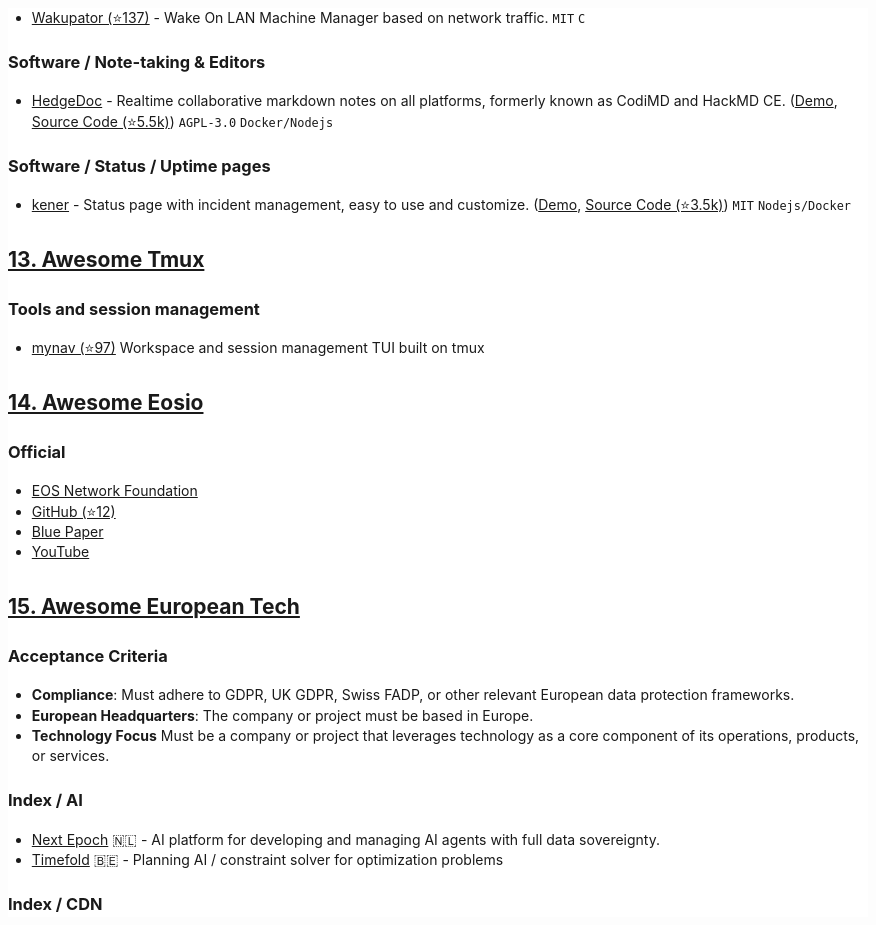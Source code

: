 *   [Wakupator (⭐137)](https://github.com/Gibus21250/Wakupator) - Wake On LAN Machine Manager based on network traffic. `MIT` `C`

### Software / Note-taking & Editors

*   [HedgeDoc](https://hedgedoc.org/) - Realtime collaborative markdown notes on all platforms, formerly known as CodiMD and HackMD CE. ([Demo](https://demo.hedgedoc.org/), [Source Code (⭐5.5k)](https://github.com/hedgedoc/hedgedoc)) `AGPL-3.0` `Docker/Nodejs`

### Software / Status / Uptime pages

*   [kener](https://kener.ing/) - Status page with incident management, easy to use and customize. ([Demo](https://kener.ing/), [Source Code (⭐3.5k)](https://github.com/rajnandan1/kener)) `MIT` `Nodejs/Docker`

## [13. Awesome Tmux](/content/rothgar/awesome-tmux/week/README.md)

### Tools and session management

*   [mynav (⭐97)](https://github.com/GianlucaP106/mynav) Workspace and session management TUI built on tmux

## [14. Awesome Eosio](/content/DanailMinchev/awesome-eosio/week/README.md)

### Official

*   [EOS Network Foundation](https://eosnetwork.com/)
*   [GitHub (⭐12)](https://github.com/AntelopeIO/spring)
*   [Blue Paper](https://eosnetwork.com/blog/category/eos-blue-papers/n)
*   [YouTube](https://www.youtube.com/@EOSNetworkFoundation)

## [15. Awesome European Tech](/content/uscneps/Awesome-European-Tech/week/README.md)

### Acceptance Criteria

*   **Compliance**: Must adhere to GDPR, UK GDPR, Swiss FADP, or other relevant European data protection frameworks.
*   **European Headquarters**: The company or project must be based in Europe.
*   **Technology Focus** Must be a company or project that leverages technology as a core component of its operations, products, or services.

### Index / AI

*   [Next Epoch](https://nextepoch.ai/) 🇳🇱 - AI platform for developing and managing AI agents with full data sovereignty.
*   [Timefold](https://timefold.ai/) 🇧🇪 - Planning AI / constraint solver for optimization problems

### Index / CDN
